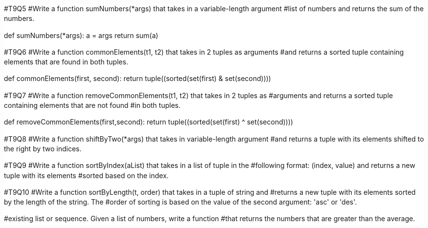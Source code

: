 #T9Q5
#Write a function sumNumbers(*args) that takes in a variable-length argument
#list of numbers and returns the sum of the numbers. 

def sumNumbers(*args):
    a = args
    return sum(a)

#T9Q6
#Write a function commonElements(t1, t2) that takes in 2 tuples as arguments
#and returns a sorted tuple containing elements that are found in both tuples. 

def commonElements(first, second):
    return tuple((sorted(set(first) & set(second))))

#T9Q7
#Write a function removeCommonElements(t1, t2) that takes in 2 tuples as
#arguments and returns a sorted tuple containing elements that are not found
#in both tuples. 

def removeCommonElements(first,second):
    return tuple((sorted(set(first) ^ set(second))))

#T9Q8
#Write a function shiftByTwo(*args) that takes in variable-length argument
#and returns a tuple with its elements shifted to the right by two indices.

#T9Q9
#Write a function sortByIndex(aList) that takes in a list of tuple in the
#following format: (index, value) and returns a new tuple with its elements
#sorted based on the index. 


#T9Q10
#Write a function sortByLength(t, order) that takes in a tuple of string and
#returns a new tuple with its elements sorted by the length of the string. The
#order of sorting is based on the value of the second argument: 'asc' or 'des'. 




#existing list or sequence. Given a list of numbers, write a function
#that returns the numbers that are greater than the average. 






